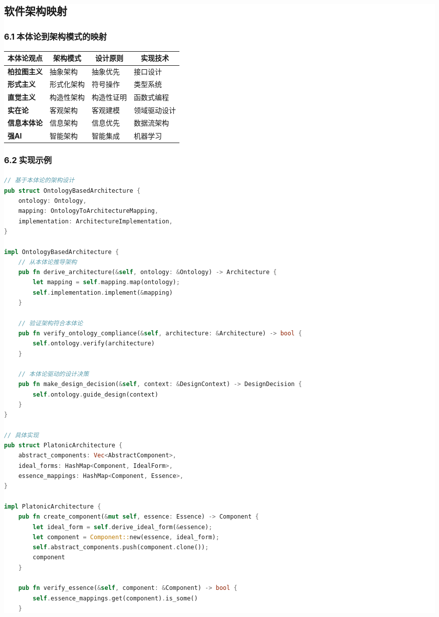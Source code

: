 ## 软件架构映射

### 6.1 本体论到架构模式的映射

| 本体论观点 | 架构模式 | 设计原则 | 实现技术 |
|------------|----------|----------|----------|
| **柏拉图主义** | 抽象架构 | 抽象优先 | 接口设计 |
| **形式主义** | 形式化架构 | 符号操作 | 类型系统 |
| **直觉主义** | 构造性架构 | 构造性证明 | 函数式编程 |
| **实在论** | 客观架构 | 客观建模 | 领域驱动设计 |
| **信息本体论** | 信息架构 | 信息优先 | 数据流架构 |
| **强AI** | 智能架构 | 智能集成 | 机器学习 |

### 6.2 实现示例

```rust
// 基于本体论的架构设计
pub struct OntologyBasedArchitecture {
    ontology: Ontology,
    mapping: OntologyToArchitectureMapping,
    implementation: ArchitectureImplementation,
}

impl OntologyBasedArchitecture {
    // 从本体论推导架构
    pub fn derive_architecture(&self, ontology: &Ontology) -> Architecture {
        let mapping = self.mapping.map(ontology);
        self.implementation.implement(&mapping)
    }
    
    // 验证架构符合本体论
    pub fn verify_ontology_compliance(&self, architecture: &Architecture) -> bool {
        self.ontology.verify(architecture)
    }
    
    // 本体论驱动的设计决策
    pub fn make_design_decision(&self, context: &DesignContext) -> DesignDecision {
        self.ontology.guide_design(context)
    }
}

// 具体实现
pub struct PlatonicArchitecture {
    abstract_components: Vec<AbstractComponent>,
    ideal_forms: HashMap<Component, IdealForm>,
    essence_mappings: HashMap<Component, Essence>,
}

impl PlatonicArchitecture {
    pub fn create_component(&mut self, essence: Essence) -> Component {
        let ideal_form = self.derive_ideal_form(&essence);
        let component = Component::new(essence, ideal_form);
        self.abstract_components.push(component.clone());
        component
    }
    
    pub fn verify_essence(&self, component: &Component) -> bool {
        self.essence_mappings.get(component).is_some()
    }
```